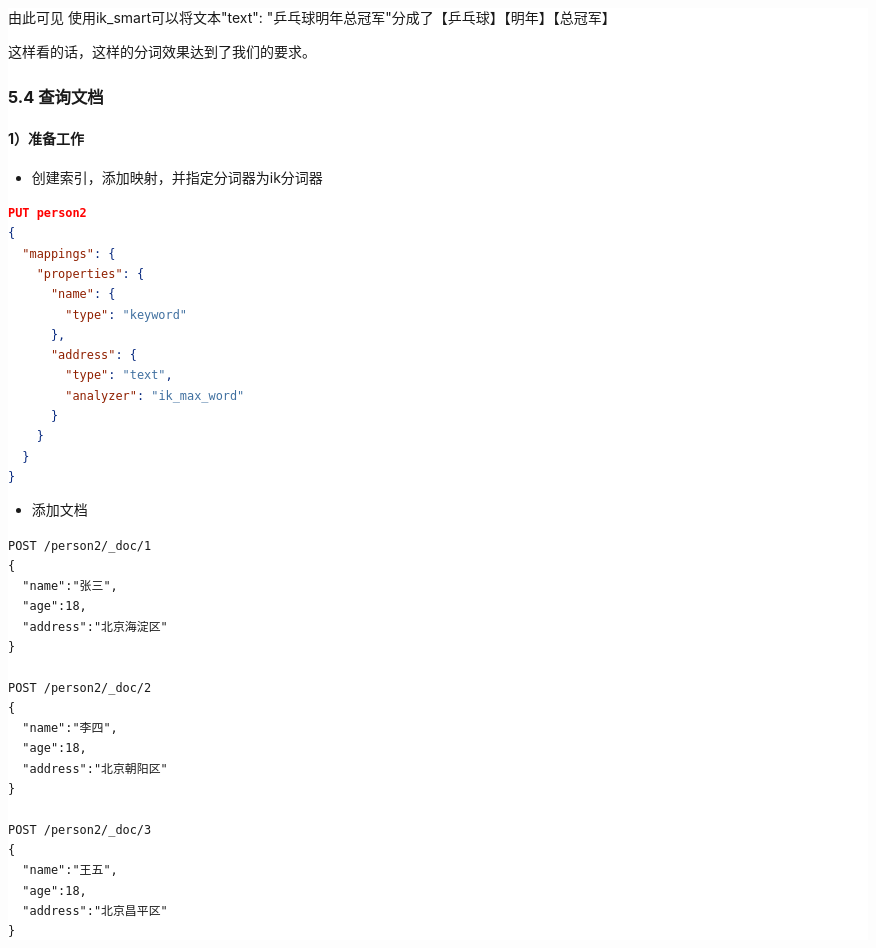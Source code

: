 由此可见  使用ik_smart可以将文本"text": "乒乓球明年总冠军"分成了【乒乓球】【明年】【总冠军】

这样看的话，这样的分词效果达到了我们的要求。

 

### 5.4 查询文档

#### 1）准备工作

* 创建索引，添加映射，并指定分词器为ik分词器

```json
PUT person2
{
  "mappings": {
    "properties": {
      "name": {
        "type": "keyword"
      },
      "address": {
        "type": "text",
        "analyzer": "ik_max_word"
      }
    }
  }
}
```

* 添加文档

```
POST /person2/_doc/1
{
  "name":"张三",
  "age":18,
  "address":"北京海淀区"
}

POST /person2/_doc/2
{
  "name":"李四",
  "age":18,
  "address":"北京朝阳区"
}

POST /person2/_doc/3
{
  "name":"王五",
  "age":18,
  "address":"北京昌平区"
}

```
